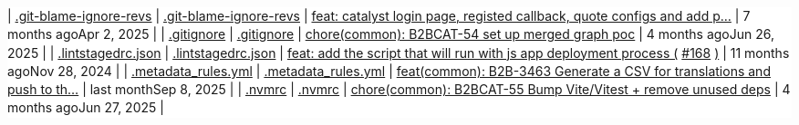 | [.git-blame-ignore-revs](https://github.com/bigcommerce/b2b-buyer-portal/blob/main/.git-blame-ignore-revs ".git-blame-ignore-revs") | [.git-blame-ignore-revs](https://github.com/bigcommerce/b2b-buyer-portal/blob/main/.git-blame-ignore-revs ".git-blame-ignore-revs") | [feat: catalyst login page, registed callback, quote configs and add p…](https://github.com/bigcommerce/b2b-buyer-portal/commit/b9d7b79a7dd64583762ba3a1d1c380f17ef565fb "feat: catalyst login page, registed callback, quote configs and add product sdk (#261)  * refactor: basic cleanup  * feat: implement a custom login page for catalyst  This page hides the normal login page and handles logout for Catalyst stores.  * feat: catalyst registered callback and quote configs util (#272)  * feat: on registered callback  * feat: search by productEntityId  * feat: get quote configs  * fix: typo  * feat: add cart id to quote  * fix: redirect if no token  * fix: type errors for build  * fix: landing login location refactor  * fix: changes according to review  * fix: lint fixes  ---------  Co-authored-by: Victor Campos <140021227+bc-victor@users.noreply.github.com> Co-authored-by: Victor Campos <victor.campos@bigcommerce.com>") | 7 months agoApr 2, 2025 |
| [.gitignore](https://github.com/bigcommerce/b2b-buyer-portal/blob/main/.gitignore ".gitignore") | [.gitignore](https://github.com/bigcommerce/b2b-buyer-portal/blob/main/.gitignore ".gitignore") | [chore(common): B2BCAT-54 set up merged graph poc](https://github.com/bigcommerce/b2b-buyer-portal/commit/972a0e39a94f49cc2964e6b61ce28bd15b85f90b "chore(common): B2BCAT-54 set up merged graph poc") | 4 months agoJun 26, 2025 |
| [.lintstagedrc.json](https://github.com/bigcommerce/b2b-buyer-portal/blob/main/.lintstagedrc.json ".lintstagedrc.json") | [.lintstagedrc.json](https://github.com/bigcommerce/b2b-buyer-portal/blob/main/.lintstagedrc.json ".lintstagedrc.json") | [feat: add the script that will run with js app deployment process (](https://github.com/bigcommerce/b2b-buyer-portal/commit/01632db078257e3bcf13b3cafdef6912f5992d33 "feat: add the script that will run with js app deployment process (#168)  * feat: add the script that will run with js app deployment process  * feat: add config directory to tarball to be uploaded  * fix: print payload and added tier1  * fix: top level files  * fix: remove more references to b3 and bundleb2b  * fix: typo in global context name  * fix: remove unused values in window.B3.settings  * fix: cleanup echo & cat in the deploy/after.sh file  * fix: remove unused values in window.B3Local  * fix: add environment to window.B3.settings and setup dynamic vite asset location using it  - default to 'production' - configure B2B_API_BASE_URL based on environment  * fix: create asset location function  * fix: add asset-loader file that can house the asset location logic  * fix: removing the non module imports for proof of concept  * fix: remove asset-loader and consolidate back to index.js  * fix: remove `/assets` from the CDN_BASE_PATH  * fix: add lintstaged spell check  * fix: remove b3b  * fix: enable cspell inside apps/storefront  testing  * fix: default to local environment instead of Production  ---------  Co-authored-by: Jason <jason.gellatly@bigcommerce.com>") [#168](https://github.com/bigcommerce/b2b-buyer-portal/pull/168) [)](https://github.com/bigcommerce/b2b-buyer-portal/commit/01632db078257e3bcf13b3cafdef6912f5992d33 "feat: add the script that will run with js app deployment process (#168)  * feat: add the script that will run with js app deployment process  * feat: add config directory to tarball to be uploaded  * fix: print payload and added tier1  * fix: top level files  * fix: remove more references to b3 and bundleb2b  * fix: typo in global context name  * fix: remove unused values in window.B3.settings  * fix: cleanup echo & cat in the deploy/after.sh file  * fix: remove unused values in window.B3Local  * fix: add environment to window.B3.settings and setup dynamic vite asset location using it  - default to 'production' - configure B2B_API_BASE_URL based on environment  * fix: create asset location function  * fix: add asset-loader file that can house the asset location logic  * fix: removing the non module imports for proof of concept  * fix: remove asset-loader and consolidate back to index.js  * fix: remove `/assets` from the CDN_BASE_PATH  * fix: add lintstaged spell check  * fix: remove b3b  * fix: enable cspell inside apps/storefront  testing  * fix: default to local environment instead of Production  ---------  Co-authored-by: Jason <jason.gellatly@bigcommerce.com>") | 11 months agoNov 28, 2024 |
| [.metadata\_rules.yml](https://github.com/bigcommerce/b2b-buyer-portal/blob/main/.metadata_rules.yml ".metadata_rules.yml") | [.metadata\_rules.yml](https://github.com/bigcommerce/b2b-buyer-portal/blob/main/.metadata_rules.yml ".metadata_rules.yml") | [feat(common): B2B-3463 Generate a CSV for translations and push to th…](https://github.com/bigcommerce/b2b-buyer-portal/commit/5c2f27305a121ccff5b4ddf417aca6e21bf2bbb1 "feat(common): B2B-3463 Generate a CSV for translations and push to the GCS bucket") | last monthSep 8, 2025 |
| [.nvmrc](https://github.com/bigcommerce/b2b-buyer-portal/blob/main/.nvmrc ".nvmrc") | [.nvmrc](https://github.com/bigcommerce/b2b-buyer-portal/blob/main/.nvmrc ".nvmrc") | [chore(common): B2BCAT-55 Bump Vite/Vitest + remove unused deps](https://github.com/bigcommerce/b2b-buyer-portal/commit/30dd856289e362966565cae383dbded3b6c4b73a "chore(common): B2BCAT-55 Bump Vite/Vitest + remove unused deps  This commit bumps Vitest and Vite to their latest versions and removes all the code to do with releasing buyer portal and husky, as it is no longer necessary.") | 4 months agoJun 27, 2025 |
